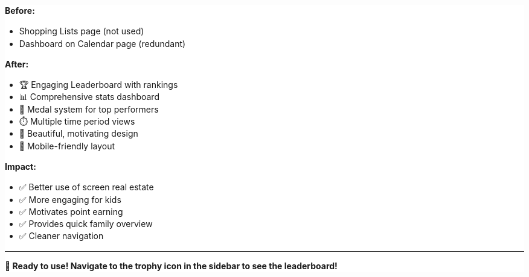 **Before:**
- Shopping Lists page (not used)
- Dashboard on Calendar page (redundant)

**After:**
- 🏆 Engaging Leaderboard with rankings
- 📊 Comprehensive stats dashboard
- 🥇 Medal system for top performers
- ⏱️ Multiple time period views
- 🎨 Beautiful, motivating design
- 📱 Mobile-friendly layout

**Impact:**
- ✅ Better use of screen real estate
- ✅ More engaging for kids
- ✅ Motivates point earning
- ✅ Provides quick family overview
- ✅ Cleaner navigation

---

**🚀 Ready to use! Navigate to the trophy icon in the sidebar to see the leaderboard!**

